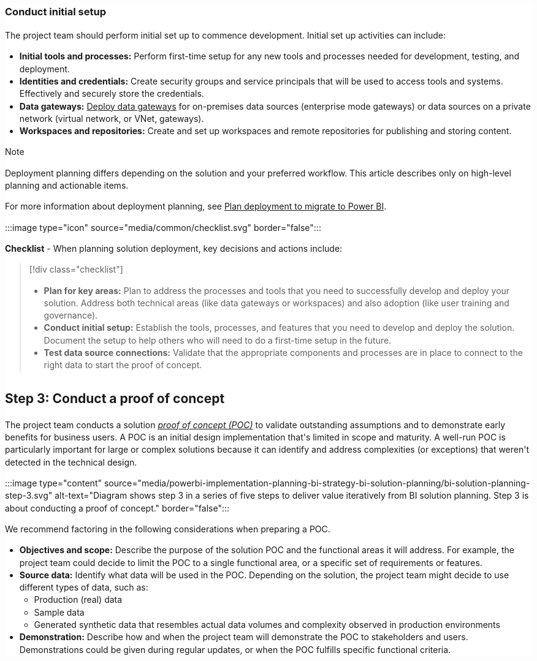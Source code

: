 ### Conduct initial setup

The project team should perform initial set up to commence development. Initial set up activities can include:

- **Initial tools and processes:** Perform first-time setup for any new tools and processes needed for development, testing, and deployment.
- **Identities and credentials:** Create security groups and service principals that will be used to access tools and systems. Effectively and securely store the credentials.
- **Data gateways:** [Deploy data gateways](/data-integration/gateway/service-gateway-install) for on-premises data sources (enterprise mode gateways) or data sources on a private network (virtual network, or VNet, gateways).
- **Workspaces and repositories:** Create and set up workspaces and remote repositories for publishing and storing content.

> [!NOTE]
> Deployment planning differs depending on the solution and your preferred workflow. This article describes only on high-level planning and actionable items.

For more information about deployment planning, see [Plan deployment to migrate to Power BI](powerbi-migration-planning.md).

:::image type="icon" source="media/common/checklist.svg" border="false":::

**Checklist** - When planning solution deployment, key decisions and actions include:

> [!div class="checklist"]
> - **Plan for key areas:** Plan to address the processes and tools that you need to successfully develop and deploy your solution. Address both technical areas (like data gateways or workspaces) and also adoption (like user training and governance).
> - **Conduct initial setup:** Establish the tools, processes, and features that you need to develop and deploy the solution. Document the setup to help others who will need to do a first-time setup in the future.
> - **Test data source connections:** Validate that the appropriate components and processes are in place to connect to the right data to start the proof of concept.

## Step 3: Conduct a proof of concept

The project team conducts a solution _[proof of concept (POC)](powerbi-migration-proof-of-concept.md)_ to validate outstanding assumptions and to demonstrate early benefits for business users. A POC is an initial design implementation that's limited in scope and maturity. A well-run POC is particularly important for large or complex solutions because it can identify and address complexities (or exceptions) that weren't detected in the technical design.

:::image type="content" source="media/powerbi-implementation-planning-bi-strategy-bi-solution-planning/bi-solution-planning-step-3.svg" alt-text="Diagram shows step 3 in a series of five steps to deliver value iteratively from BI solution planning. Step 3 is about conducting a proof of concept." border="false":::

We recommend factoring in the following considerations when preparing a POC.

- **Objectives and scope:** Describe the purpose of the solution POC and the functional areas it will address. For example, the project team could decide to limit the POC to a single functional area, or a specific set of requirements or features.
- **Source data:** Identify what data will be used in the POC. Depending on the solution, the project team might decide to use different types of data, such as:
  - Production (real) data
  - Sample data
  - Generated synthetic data that resembles actual data volumes and complexity observed in production environments
- **Demonstration:** Describe how and when the project team will demonstrate the POC to stakeholders and users. Demonstrations could be given during regular updates, or when the POC fulfills specific functional criteria.